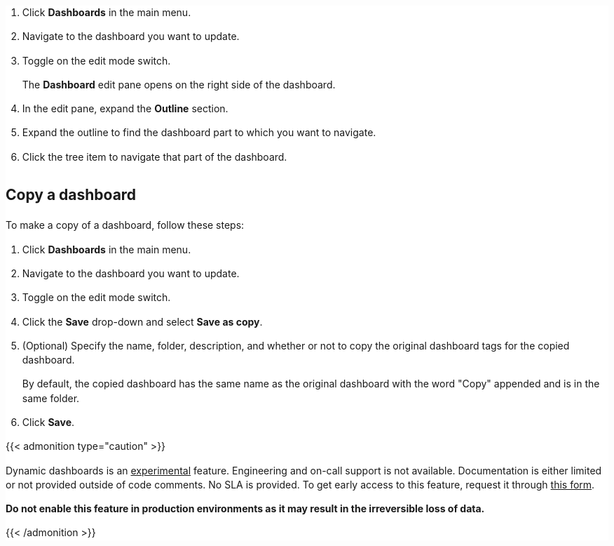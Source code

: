 1. Click **Dashboards** in the main menu.
1. Navigate to the dashboard you want to update.
1. Toggle on the edit mode switch.

   The **Dashboard** edit pane opens on the right side of the dashboard.

1. In the edit pane, expand the **Outline** section.
1. Expand the outline to find the dashboard part to which you want to navigate.
1. Click the tree item to navigate that part of the dashboard.

## Copy a dashboard

To make a copy of a dashboard, follow these steps:

1. Click **Dashboards** in the main menu.
1. Navigate to the dashboard you want to update.
1. Toggle on the edit mode switch.
1. Click the **Save** drop-down and select **Save as copy**.
1. (Optional) Specify the name, folder, description, and whether or not to copy the original dashboard tags for the copied dashboard.

   By default, the copied dashboard has the same name as the original dashboard with the word "Copy" appended and is in the same folder.

1. Click **Save**.

{{< admonition type="caution" >}}

Dynamic dashboards is an [experimental](https://grafana.com/docs/release-life-cycle/) feature. Engineering and on-call support is not available. Documentation is either limited or not provided outside of code comments. No SLA is provided. To get early access to this feature, request it through [this form](https://docs.google.com/forms/d/e/1FAIpQLSd73nQzuhzcHJOrLFK4ef_uMxHAQiPQh1-rsQUT2MRqbeMLpg/viewform?usp=dialog).

**Do not enable this feature in production environments as it may result in the irreversible loss of data.**

{{< /admonition >}}
